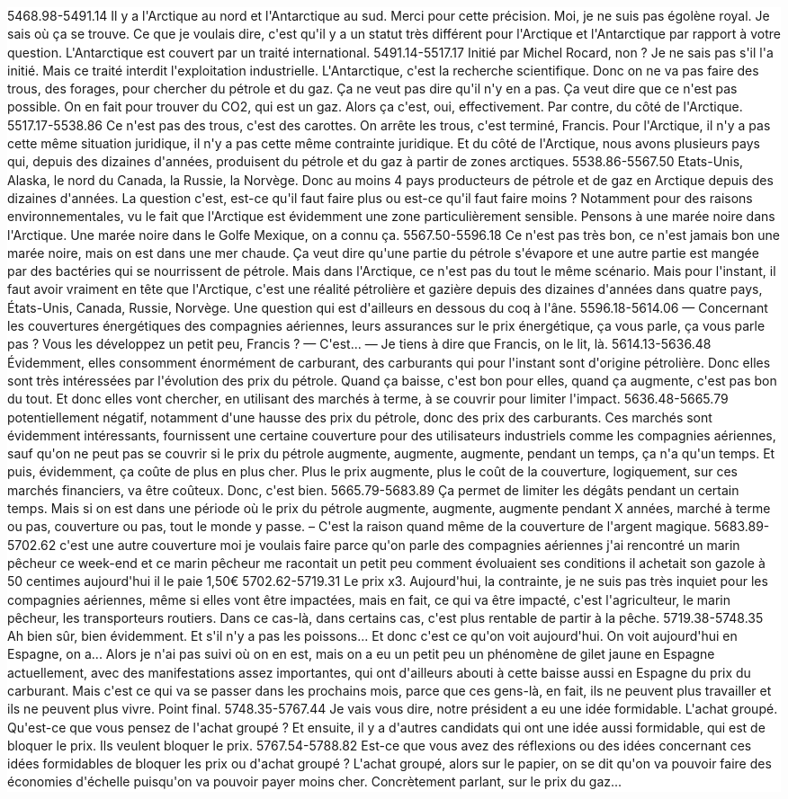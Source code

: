 5468.98-5491.14   Il y a l'Arctique au nord et l'Antarctique au sud. Merci pour cette précision. Moi, je ne suis pas égolène royal. Je sais où ça se trouve. Ce que je voulais dire, c'est qu'il y a un statut très différent pour l'Arctique et l'Antarctique par rapport à votre question. L'Antarctique est couvert par un traité international.
5491.14-5517.17   Initié par Michel Rocard, non ? Je ne sais pas s'il l'a initié. Mais ce traité interdit l'exploitation industrielle. L'Antarctique, c'est la recherche scientifique. Donc on ne va pas faire des trous, des forages, pour chercher du pétrole et du gaz. Ça ne veut pas dire qu'il n'y en a pas. Ça veut dire que ce n'est pas possible. On en fait pour trouver du CO2, qui est un gaz. Alors ça c'est, oui, effectivement. Par contre, du côté de l'Arctique.
5517.17-5538.86   Ce n'est pas des trous, c'est des carottes. On arrête les trous, c'est terminé, Francis. Pour l'Arctique, il n'y a pas cette même situation juridique, il n'y a pas cette même contrainte juridique. Et du côté de l'Arctique, nous avons plusieurs pays qui, depuis des dizaines d'années, produisent du pétrole et du gaz à partir de zones arctiques.
5538.86-5567.50   Etats-Unis, Alaska, le nord du Canada, la Russie, la Norvège. Donc au moins 4 pays producteurs de pétrole et de gaz en Arctique depuis des dizaines d'années. La question c'est, est-ce qu'il faut faire plus ou est-ce qu'il faut faire moins ? Notamment pour des raisons environnementales, vu le fait que l'Arctique est évidemment une zone particulièrement sensible. Pensons à une marée noire dans l'Arctique. Une marée noire dans le Golfe Mexique, on a connu ça.
5567.50-5596.18   Ce n'est pas très bon, ce n'est jamais bon une marée noire, mais on est dans une mer chaude. Ça veut dire qu'une partie du pétrole s'évapore et une autre partie est mangée par des bactéries qui se nourrissent de pétrole. Mais dans l'Arctique, ce n'est pas du tout le même scénario. Mais pour l'instant, il faut avoir vraiment en tête que l'Arctique, c'est une réalité pétrolière et gazière depuis des dizaines d'années dans quatre pays, États-Unis, Canada, Russie, Norvège. Une question qui est d'ailleurs en dessous du coq à l'âne.
5596.18-5614.06   — Concernant les couvertures énergétiques des compagnies aériennes, leurs assurances sur le prix énergétique, ça vous parle, ça vous parle pas ? Vous les développez un petit peu, Francis ? — C'est... — Je tiens à dire que Francis, on le lit, là.
5614.13-5636.48   Évidemment, elles consomment énormément de carburant, des carburants qui pour l'instant sont d'origine pétrolière. Donc elles sont très intéressées par l'évolution des prix du pétrole. Quand ça baisse, c'est bon pour elles, quand ça augmente, c'est pas bon du tout. Et donc elles vont chercher, en utilisant des marchés à terme, à se couvrir pour limiter l'impact.
5636.48-5665.79   potentiellement négatif, notamment d'une hausse des prix du pétrole, donc des prix des carburants. Ces marchés sont évidemment intéressants, fournissent une certaine couverture pour des utilisateurs industriels comme les compagnies aériennes, sauf qu'on ne peut pas se couvrir si le prix du pétrole augmente, augmente, augmente, pendant un temps, ça n'a qu'un temps. Et puis, évidemment, ça coûte de plus en plus cher. Plus le prix augmente, plus le coût de la couverture, logiquement, sur ces marchés financiers, va être coûteux. Donc, c'est bien.
5665.79-5683.89   Ça permet de limiter les dégâts pendant un certain temps. Mais si on est dans une période où le prix du pétrole augmente, augmente, augmente pendant X années, marché à terme ou pas, couverture ou pas, tout le monde y passe. – C'est la raison quand même de la couverture de l'argent magique.
5683.89-5702.62   c'est une autre couverture moi je voulais faire parce qu'on parle des compagnies aériennes j'ai rencontré un marin pêcheur ce week-end et ce marin pêcheur me racontait un petit peu comment évoluaient ses conditions il achetait son gazole à 50 centimes aujourd'hui il le paie 1,50€
5702.62-5719.31   Le prix x3. Aujourd'hui, la contrainte, je ne suis pas très inquiet pour les compagnies aériennes, même si elles vont être impactées, mais en fait, ce qui va être impacté, c'est l'agriculteur, le marin pêcheur, les transporteurs routiers. Dans ce cas-là, dans certains cas, c'est plus rentable de partir à la pêche.
5719.38-5748.35   Ah bien sûr, bien évidemment. Et s'il n'y a pas les poissons... Et donc c'est ce qu'on voit aujourd'hui. On voit aujourd'hui en Espagne, on a... Alors je n'ai pas suivi où on en est, mais on a eu un petit peu un phénomène de gilet jaune en Espagne actuellement, avec des manifestations assez importantes, qui ont d'ailleurs abouti à cette baisse aussi en Espagne du prix du carburant. Mais c'est ce qui va se passer dans les prochains mois, parce que ces gens-là, en fait, ils ne peuvent plus travailler et ils ne peuvent plus vivre. Point final.
5748.35-5767.44   Je vais vous dire, notre président a eu une idée formidable. L'achat groupé. Qu'est-ce que vous pensez de l'achat groupé ? Et ensuite, il y a d'autres candidats qui ont une idée aussi formidable, qui est de bloquer le prix. Ils veulent bloquer le prix.
5767.54-5788.82   Est-ce que vous avez des réflexions ou des idées concernant ces idées formidables de bloquer les prix ou d'achat groupé ? L'achat groupé, alors sur le papier, on se dit qu'on va pouvoir faire des économies d'échelle puisqu'on va pouvoir payer moins cher. Concrètement parlant, sur le prix du gaz...